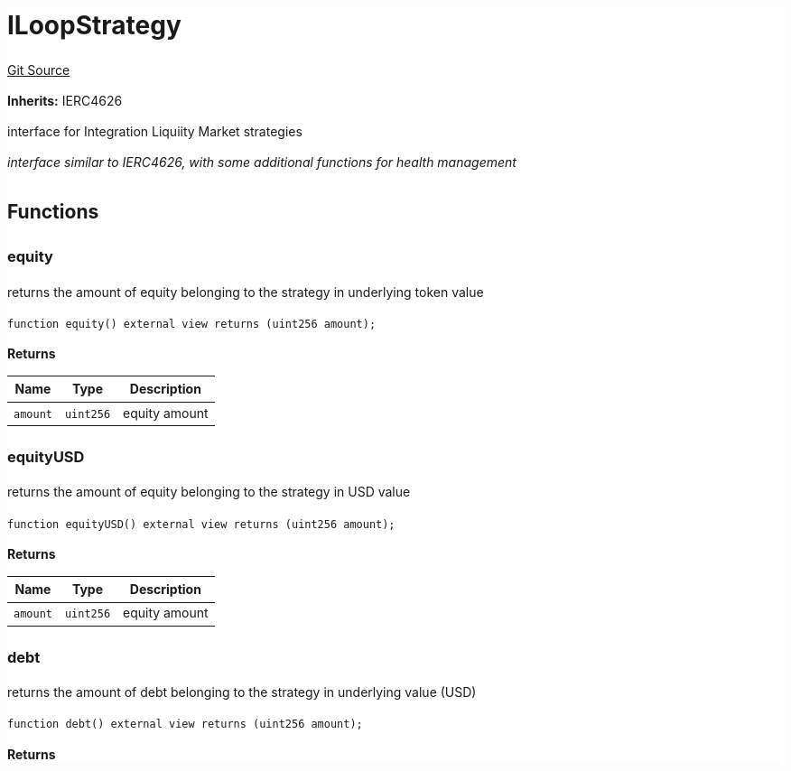 # ILoopStrategy
[Git Source](https://github.com/seamless-protocol/ilm/blob/48784a426e4cb443b1c1c50d60f0a500ac8f6c1a/src/interfaces/ILoopStrategy.sol)

**Inherits:**
IERC4626

interface for Integration Liquiity Market strategies

*interface similar to IERC4626, with some additional functions for health management*


## Functions
### equity

returns the amount of equity belonging to the strategy
in underlying token value


```solidity
function equity() external view returns (uint256 amount);
```
**Returns**

|Name|Type|Description|
|----|----|-----------|
|`amount`|`uint256`|equity amount|


### equityUSD

returns the amount of equity belonging to the strategy
in USD value


```solidity
function equityUSD() external view returns (uint256 amount);
```
**Returns**

|Name|Type|Description|
|----|----|-----------|
|`amount`|`uint256`|equity amount|


### debt

returns the amount of debt belonging to the strategy
in underlying value (USD)


```solidity
function debt() external view returns (uint256 amount);
```
**Returns**
